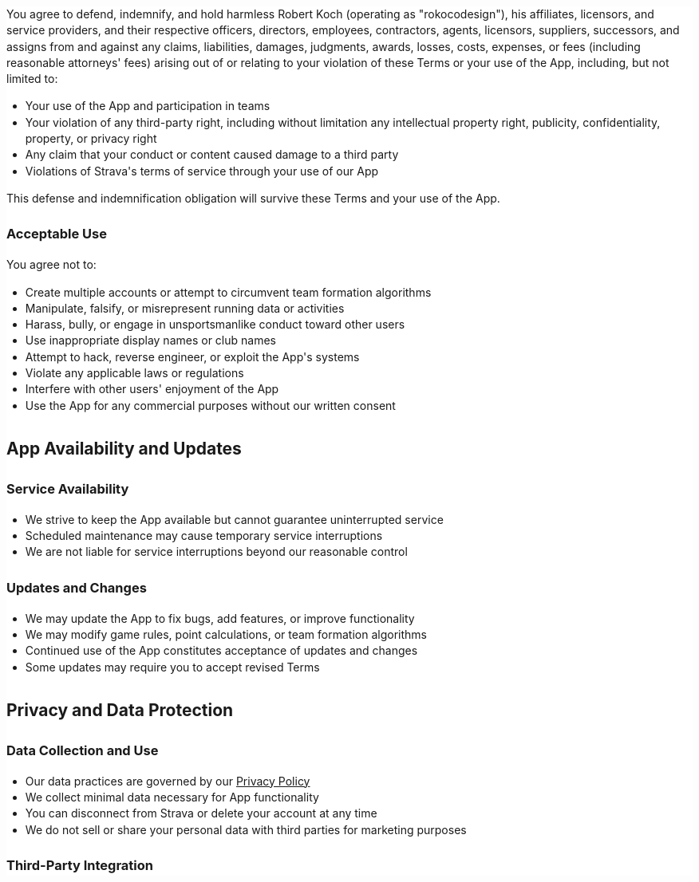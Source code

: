 You agree to defend, indemnify, and hold harmless Robert Koch (operating as "rokocodesign"), his affiliates, licensors, and service providers, and their respective officers, directors, employees, contractors, agents, licensors, suppliers, successors, and assigns from and against any claims, liabilities, damages, judgments, awards, losses, costs, expenses, or fees (including reasonable attorneys' fees) arising out of or relating to your violation of these Terms or your use of the App, including, but not limited to:
- Your use of the App and participation in teams
- Your violation of any third-party right, including without limitation any intellectual property right, publicity, confidentiality, property, or privacy right
- Any claim that your conduct or content caused damage to a third party
- Violations of Strava's terms of service through your use of our App

This defense and indemnification obligation will survive these Terms and your use of the App.

### Acceptable Use

You agree not to:
- Create multiple accounts or attempt to circumvent team formation algorithms
- Manipulate, falsify, or misrepresent running data or activities
- Harass, bully, or engage in unsportsmanlike conduct toward other users
- Use inappropriate display names or club names
- Attempt to hack, reverse engineer, or exploit the App's systems
- Violate any applicable laws or regulations
- Interfere with other users' enjoyment of the App
- Use the App for any commercial purposes without our written consent

## App Availability and Updates

### Service Availability

- We strive to keep the App available but cannot guarantee uninterrupted service
- Scheduled maintenance may cause temporary service interruptions
- We are not liable for service interruptions beyond our reasonable control

### Updates and Changes

- We may update the App to fix bugs, add features, or improve functionality
- We may modify game rules, point calculations, or team formation algorithms
- Continued use of the App constitutes acceptance of updates and changes
- Some updates may require you to accept revised Terms


## Privacy and Data Protection

### Data Collection and Use

- Our data practices are governed by our [Privacy Policy](link-to-privacy-policy)
- We collect minimal data necessary for App functionality
- You can disconnect from Strava or delete your account at any time
- We do not sell or share your personal data with third parties for marketing purposes

### Third-Party Integration
